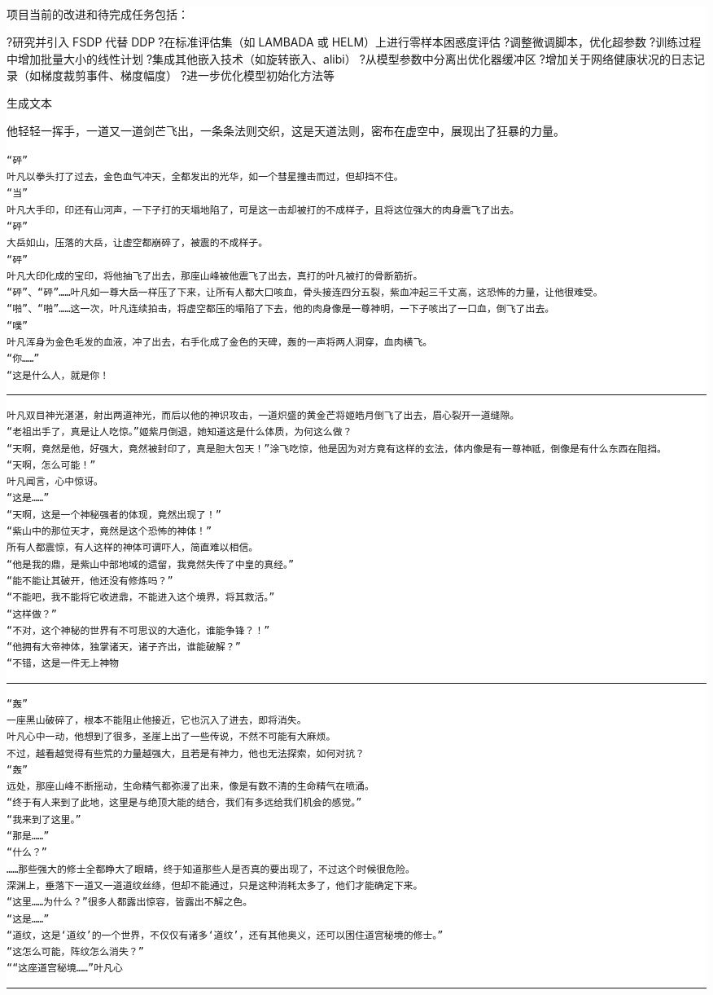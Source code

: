 项目当前的改进和待完成任务包括：

?研究并引入 FSDP 代替 DDP
?在标准评估集（如 LAMBADA 或 HELM）上进行零样本困惑度评估
?调整微调脚本，优化超参数
?训练过程中增加批量大小的线性计划
?集成其他嵌入技术（如旋转嵌入、alibi）
?从模型参数中分离出优化器缓冲区
?增加关于网络健康状况的日志记录（如梯度裁剪事件、梯度幅度）
?进一步优化模型初始化方法等

生成文本

 他轻轻一挥手，一道又一道剑芒飞出，一条条法则交织，这是天道法则，密布在虚空中，展现出了狂暴的力量。
 
    “砰”
    叶凡以拳头打了过去，金色血气冲天，全都发出的光华，如一个彗星撞击而过，但却挡不住。
    “当”
    叶凡大手印，印还有山河声，一下子打的天塌地陷了，可是这一击却被打的不成样子，且将这位强大的肉身震飞了出去。
    “砰”
    大岳如山，压落的大岳，让虚空都崩碎了，被震的不成样子。
    “砰”
    叶凡大印化成的宝印，将他抽飞了出去，那座山峰被他震飞了出去，真打的叶凡被打的骨断筋折。
    “砰”、“砰”……叶凡如一尊大岳一样压了下来，让所有人都大口咳血，骨头接连四分五裂，紫血冲起三千丈高，这恐怖的力量，让他很难受。
    “啪”、“啪”……这一次，叶凡连续拍击，将虚空都压的塌陷了下去，他的肉身像是一尊神明，一下子咳出了一口血，倒飞了出去。
    “噗”
    叶凡浑身为金色毛发的血液，冲了出去，右手化成了金色的天碑，轰的一声将两人洞穿，血肉横飞。
    “你……”
    “这是什么人，就是你！
---------------
    叶凡双目神光湛湛，射出两道神光，而后以他的神识攻击，一道炽盛的黄金芒将姬皓月倒飞了出去，眉心裂开一道缝隙。
    “老祖出手了，真是让人吃惊。”姬紫月倒退，她知道这是什么体质，为何这么做？
    “天啊，竟然是他，好强大，竟然被封印了，真是胆大包天！”涂飞吃惊，他是因为对方竟有这样的玄法，体内像是有一尊神祗，倒像是有什么东西在阻挡。
    “天啊，怎么可能！”
    叶凡闻言，心中惊讶。
    “这是……”
    “天啊，这是一个神秘强者的体现，竟然出现了！”
    “紫山中的那位天才，竟然是这个恐怖的神体！”
    所有人都震惊，有人这样的神体可谓吓人，简直难以相信。
    “他是我的鼎，是紫山中部地域的遗留，我竟然失传了中皇的真经。”
    “能不能让其破开，他还没有修炼吗？”
    “不能吧，我不能将它收进鼎，不能进入这个境界，将其救活。”
    “这样做？”
    “不对，这个神秘的世界有不可思议的大造化，谁能争锋？！”
    “他拥有大帝神体，独掌诸天，诸子齐出，谁能破解？”
    “不错，这是一件无上神物
---------------
    “轰”
    一座黑山破碎了，根本不能阻止他接近，它也沉入了进去，即将消失。
    叶凡心中一动，他想到了很多，圣崖上出了一些传说，不然不可能有大麻烦。
    不过，越看越觉得有些荒的力量越强大，且若是有神力，他也无法探索，如何对抗？
    “轰”
    远处，那座山峰不断摇动，生命精气都弥漫了出来，像是有数不清的生命精气在喷涌。
    “终于有人来到了此地，这里是与绝顶大能的结合，我们有多远给我们机会的感觉。”
    “我来到了这里。”
    “那是……”
    “什么？”
    ……那些强大的修士全都睁大了眼睛，终于知道那些人是否真的要出现了，不过这个时候很危险。
    深渊上，垂落下一道又一道道纹丝绦，但却不能通过，只是这种消耗太多了，他们才能确定下来。
    “这里……为什么？”很多人都露出惊容，皆露出不解之色。
    “这是……”
    “道纹，这是‘道纹’的一个世界，不仅仅有诸多‘道纹’，还有其他奥义，还可以困住道宫秘境的修士。”
    “这怎么可能，阵纹怎么消失？”
    ““这座道宫秘境……”叶凡心
---------------